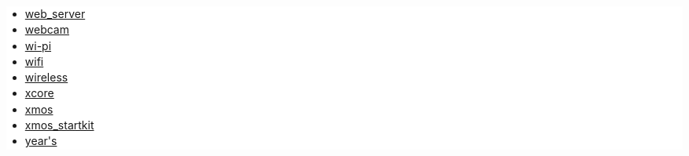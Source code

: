 * [ web_server ](https://www.element14.com/community/community/raspberry-pi/raspberrypi_projects/blog/tags)
* [ webcam ](https://www.element14.com/community/community/raspberry-pi/raspberrypi_projects/blog/tags)
* [ wi-pi ](https://www.element14.com/community/community/raspberry-pi/raspberrypi_projects/blog/tags)
* [ wifi ](https://www.element14.com/community/community/raspberry-pi/raspberrypi_projects/blog/tags)
* [ wireless ](https://www.element14.com/community/community/raspberry-pi/raspberrypi_projects/blog/tags)
* [ xcore ](https://www.element14.com/community/community/raspberry-pi/raspberrypi_projects/blog/tags)
* [ xmos ](https://www.element14.com/community/community/raspberry-pi/raspberrypi_projects/blog/tags)
* [ xmos_startkit ](https://www.element14.com/community/community/raspberry-pi/raspberrypi_projects/blog/tags)
* [ year's ](https://www.element14.com/community/community/raspberry-pi/raspberrypi_projects/blog/tags)
